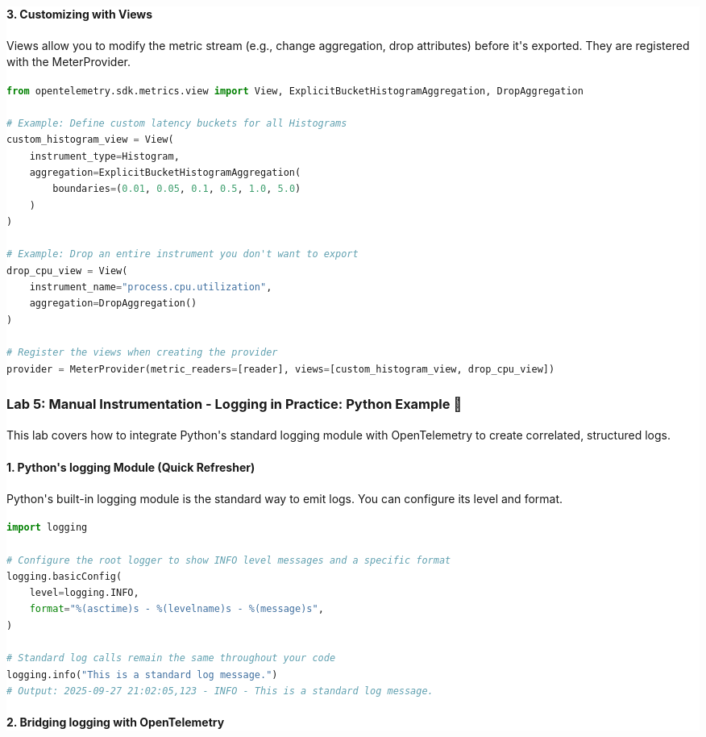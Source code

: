 #### 3. Customizing with Views

Views allow you to modify the metric stream (e.g., change aggregation, drop attributes) before it's exported. They are registered with the MeterProvider.

```python
from opentelemetry.sdk.metrics.view import View, ExplicitBucketHistogramAggregation, DropAggregation

# Example: Define custom latency buckets for all Histograms
custom_histogram_view = View(
    instrument_type=Histogram,
    aggregation=ExplicitBucketHistogramAggregation(
        boundaries=(0.01, 0.05, 0.1, 0.5, 1.0, 5.0)
    )
)

# Example: Drop an entire instrument you don't want to export
drop_cpu_view = View(
    instrument_name="process.cpu.utilization",
    aggregation=DropAggregation()
)

# Register the views when creating the provider
provider = MeterProvider(metric_readers=[reader], views=[custom_histogram_view, drop_cpu_view])
```

### Lab 5: Manual Instrumentation - Logging in Practice: Python Example 📝

This lab covers how to integrate Python's standard logging module with OpenTelemetry to create correlated, structured logs.

#### 1. Python's logging Module (Quick Refresher)

Python's built-in logging module is the standard way to emit logs. You can configure its level and format.

```python
import logging

# Configure the root logger to show INFO level messages and a specific format
logging.basicConfig(
    level=logging.INFO,
    format="%(asctime)s - %(levelname)s - %(message)s",
)

# Standard log calls remain the same throughout your code
logging.info("This is a standard log message.")
# Output: 2025-09-27 21:02:05,123 - INFO - This is a standard log message.
```

#### 2. Bridging logging with OpenTelemetry

